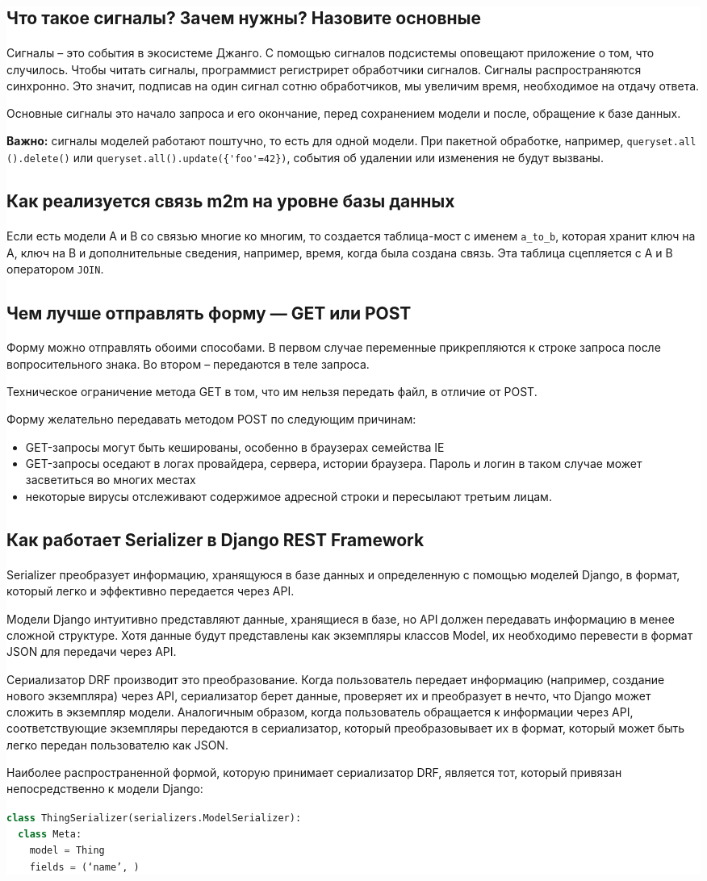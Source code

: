 ## Что такое сигналы? Зачем нужны? Назовите основные

Сигналы – это события в экосистеме Джанго. С помощью сигналов подсистемы оповещают приложение о том, что случилось. Чтобы читать сигналы, программист регистрирет обработчики сигналов. Сигналы распространяются синхронно. Это значит, подписав на один сигнал сотню обработчиков, мы увеличим время, необходимое на отдачу ответа.

Основные сигналы это начало запроса и его окончание, перед сохранением модели и после, обращение к базе данных.

**Важно:** сигналы моделей работают поштучно, то есть для одной модели. При пакетной обработке, например, `queryset.all().delete()` или `queryset.all().update({'foo'=42})`, события об удалении или изменения не будут вызваны.

## Как реализуется связь m2m на уровне базы данных

Если есть модели A и B со связью многие ко многим, то создается таблица-мост с именем `a_to_b`, которая хранит ключ на A, ключ на B и дополнительные сведения, например, время, когда была создана связь. Эта таблица сцепляется с A и B оператором `JOIN`.

## Чем лучше отправлять форму — GET или POST

Форму можно отправлять обоими способами. В первом случае переменные прикрепляются к строке запроса после вопросительного знака. Во втором – передаются в теле запроса.

Техническое ограничение метода GET в том, что им нельзя передать файл, в отличие от POST.

Форму желательно передавать методом POST по следующим причинам:

- GET-запросы могут быть кешированы, особенно в браузерах семейства IE
- GET-запросы оседают в логах провайдера, сервера, истории браузера. Пароль и логин в таком случае может засветиться во многих местах
- некоторые вирусы отслеживают содержимое адресной строки и пересылают третьим лицам.

## Как работает Serializer в Django REST Framework

Serializer преобразует информацию, хранящуюся в базе данных и определенную с помощью моделей Django, в формат, который легко и эффективно передается через API.

Модели Django интуитивно представляют данные, хранящиеся в базе, но API должен передавать информацию в менее сложной структуре. Хотя данные будут представлены как экземпляры классов Model, их необходимо перевести в формат JSON для передачи через API.

Сериализатор DRF производит это преобразование. Когда пользователь передает информацию (например, создание нового экземпляра) через API, сериализатор берет данные, проверяет их и преобразует в нечто, что Django может сложить в экземпляр модели. Аналогичным образом, когда пользователь обращается к информации через API, соответствующие экземпляры передаются в сериализатор, который преобразовывает их в формат, который может быть легко передан пользователю как JSON.

Наиболее распространенной формой, которую принимает сериализатор DRF, является тот, который привязан непосредственно к модели Django:

```python
class ThingSerializer(serializers.ModelSerializer):
  class Meta:
    model = Thing
    fields = (‘name’, )
```
